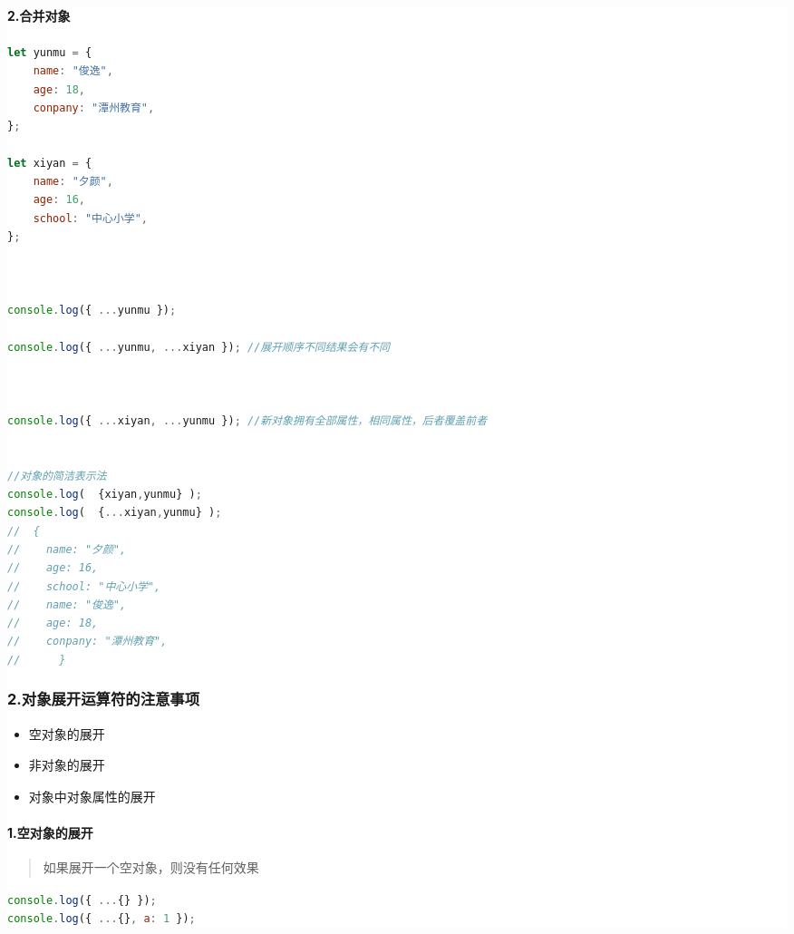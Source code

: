 ####  2.合并对象

```js
let yunmu = {
    name: "俊逸",
    age: 18,
    conpany: "潭州教育",
};

let xiyan = {
    name: "夕颜",
    age: 16,
    school: "中心小学",
};



console.log({ ...yunmu }); 

console.log({ ...yunmu, ...xiyan }); //展开顺序不同结果会有不同



console.log({ ...xiyan, ...yunmu }); //新对象拥有全部属性，相同属性，后者覆盖前者


//对象的简洁表示法
console.log(  {xiyan,yunmu} );
console.log(  {...xiyan,yunmu} );
//  {
//    name: "夕颜",
//    age: 16,
//    school: "中心小学",
//    name: "俊逸",
//    age: 18,
//    conpany: "潭州教育",
//      }

```

### 2.对象展开运算符的注意事项

- 空对象的展开

- 非对象的展开

- 对象中对象属性的展开

#### 1.空对象的展开

> 如果展开一个空对象，则没有任何效果

```js
console.log({ ...{} });
console.log({ ...{}, a: 1 });
```
